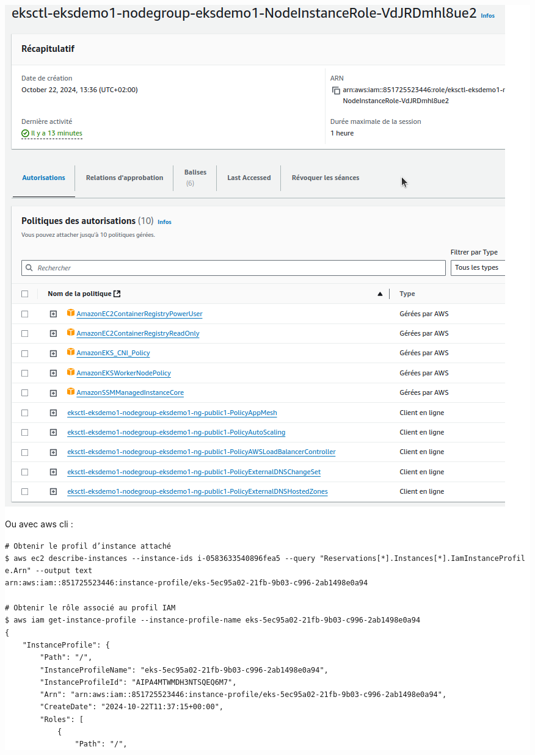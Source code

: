![IAM Role 1](img/9.png)

Ou avec aws cli :

```t
# Obtenir le profil d’instance attaché
$ aws ec2 describe-instances --instance-ids i-0583633540896fea5 --query "Reservations[*].Instances[*].IamInstanceProfile.Arn" --output text
arn:aws:iam::851725523446:instance-profile/eks-5ec95a02-21fb-9b03-c996-2ab1498e0a94

# Obtenir le rôle associé au profil IAM
$ aws iam get-instance-profile --instance-profile-name eks-5ec95a02-21fb-9b03-c996-2ab1498e0a94
{
    "InstanceProfile": {
        "Path": "/",
        "InstanceProfileName": "eks-5ec95a02-21fb-9b03-c996-2ab1498e0a94",
        "InstanceProfileId": "AIPA4MTWMDH3NTSQEQ6M7",
        "Arn": "arn:aws:iam::851725523446:instance-profile/eks-5ec95a02-21fb-9b03-c996-2ab1498e0a94",
        "CreateDate": "2024-10-22T11:37:15+00:00",
        "Roles": [
            {
                "Path": "/",
```
